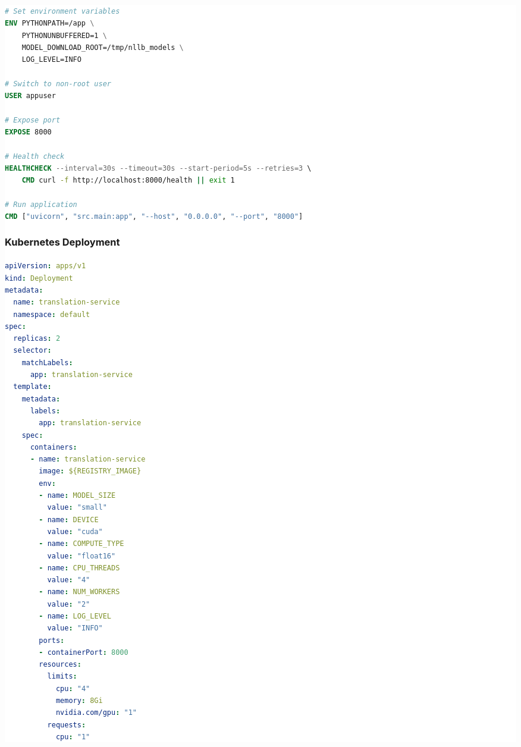 ```dockerfile
# Set environment variables
ENV PYTHONPATH=/app \
    PYTHONUNBUFFERED=1 \
    MODEL_DOWNLOAD_ROOT=/tmp/nllb_models \
    LOG_LEVEL=INFO

# Switch to non-root user
USER appuser

# Expose port
EXPOSE 8000

# Health check
HEALTHCHECK --interval=30s --timeout=30s --start-period=5s --retries=3 \
    CMD curl -f http://localhost:8000/health || exit 1

# Run application
CMD ["uvicorn", "src.main:app", "--host", "0.0.0.0", "--port", "8000"]
```

### Kubernetes Deployment

```yaml
apiVersion: apps/v1
kind: Deployment
metadata:
  name: translation-service
  namespace: default
spec:
  replicas: 2
  selector:
    matchLabels:
      app: translation-service
  template:
    metadata:
      labels:
        app: translation-service
    spec:
      containers:
      - name: translation-service
        image: ${REGISTRY_IMAGE}
        env:
        - name: MODEL_SIZE
          value: "small"
        - name: DEVICE
          value: "cuda"
        - name: COMPUTE_TYPE
          value: "float16"
        - name: CPU_THREADS
          value: "4"
        - name: NUM_WORKERS
          value: "2"
        - name: LOG_LEVEL
          value: "INFO"
        ports:
        - containerPort: 8000
        resources:
          limits:
            cpu: "4"
            memory: 8Gi
            nvidia.com/gpu: "1"
          requests:
            cpu: "1"
```